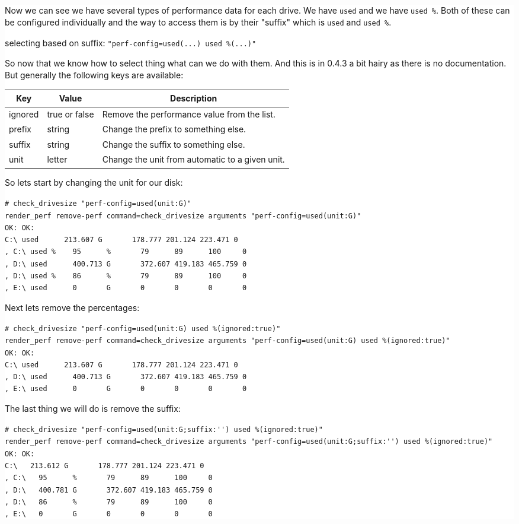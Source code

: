 Now we can see we have several types of performance data for each drive. We have `used` and we have `used %`.
Both of these can be configured individually and the way to access them is by their "suffix" which is `used` and `used %`.

selecting based on suffix: `"perf-config=used(...) used %(...)"`

So now that we know how to select thing what can we do with them.
And this is in 0.4.3 a bit hairy as there is no documentation. But generally the following keys are available:

| Key     | Value         | Description                                     |
|---------|---------------|-------------------------------------------------|
| ignored | true or false | Remove the performance value from the list.     |
| prefix  | string        | Change the prefix to something else.            |
| suffix  | string        | Change the suffix to something else.            |
| unit    | letter        | Change the unit from automatic to a given unit. |

So lets start by changing the unit for our disk:

```
# check_drivesize "perf-config=used(unit:G)"
render_perf remove-perf command=check_drivesize arguments "perf-config=used(unit:G)"
OK: OK:
C:\ used      213.607 G       178.777 201.124 223.471 0
, C:\ used %    95      %       79      89      100     0
, D:\ used      400.713 G       372.607 419.183 465.759 0
, D:\ used %    86      %       79      89      100     0
, E:\ used      0       G       0       0       0       0
```

Next lets remove the percentages:
```
# check_drivesize "perf-config=used(unit:G) used %(ignored:true)"
render_perf remove-perf command=check_drivesize arguments "perf-config=used(unit:G) used %(ignored:true)"
OK: OK:
C:\ used      213.607 G       178.777 201.124 223.471 0
, D:\ used      400.713 G       372.607 419.183 465.759 0
, E:\ used      0       G       0       0       0       0
```

The last thing we will do is remove the suffix:

```
# check_drivesize "perf-config=used(unit:G;suffix:'') used %(ignored:true)"
render_perf remove-perf command=check_drivesize arguments "perf-config=used(unit:G;suffix:'') used %(ignored:true)"
OK: OK:
C:\   213.612 G       178.777 201.124 223.471 0
, C:\   95      %       79      89      100     0
, D:\   400.781 G       372.607 419.183 465.759 0
, D:\   86      %       79      89      100     0
, E:\   0       G       0       0       0       0
```
